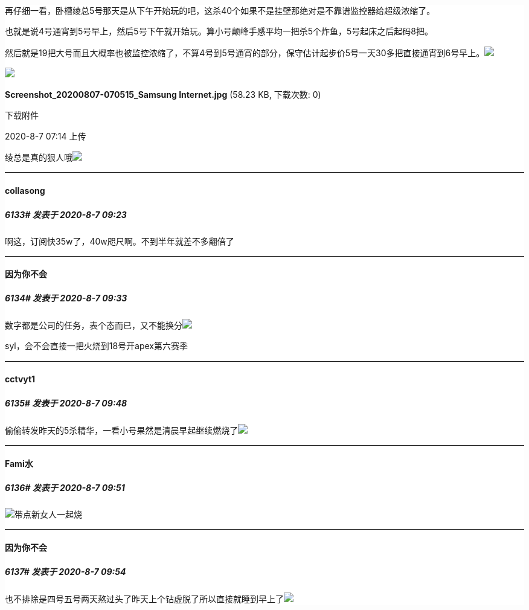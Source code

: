 再仔细一看，卧槽绫总5号那天是从下午开始玩的吧，这杀40个如果不是挂壁那绝对是不靠谱监控器给超级浓缩了。

也就是说4号通宵到5号早上，然后5号下午就开始玩。算小号颠峰手感平均一把杀5个炸鱼，5号起床之后起码8把。

然后就是19把大号而且大概率也被监控浓缩了，不算4号到5号通宵的部分，保守估计起步价5号一天30多把直接通宵到6号早上。<img src="https://static.saraba1st.com/image/smiley/face2017/068.png" referrerpolicy="no-referrer">

<img src="https://img.saraba1st.com/forum/202008/07/071457m4hh1er41eh6t81h.jpg" referrerpolicy="no-referrer">

<strong>Screenshot_20200807-070515_Samsung Internet.jpg</strong> (58.23 KB, 下载次数: 0)

下载附件

2020-8-7 07:14 上传

绫总是真的狠人哦<img src="https://static.saraba1st.com/image/smiley/face2017/068.png" referrerpolicy="no-referrer">

*****

####  collasong  
##### 6133#       发表于 2020-8-7 09:23

啊这，订阅快35w了，40w咫尺啊。不到半年就差不多翻倍了

*****

####  因为你不会  
##### 6134#       发表于 2020-8-7 09:33

数字都是公司的任务，表个态而已，又不能换分<img src="https://static.saraba1st.com/image/smiley/face2017/067.png" referrerpolicy="no-referrer">

syl，会不会直接一把火烧到18号开apex第六赛季

*****

####  cctvyt1  
##### 6135#       发表于 2020-8-7 09:48

偷偷转发昨天的5杀精华，一看小号果然是清晨早起继续燃烧了<img src="https://static.saraba1st.com/image/smiley/face2017/067.png" referrerpolicy="no-referrer">

*****

####  Fami水  
##### 6136#       发表于 2020-8-7 09:51

<img src="https://static.saraba1st.com/image/smiley/face2017/067.png" referrerpolicy="no-referrer">带点新女人一起烧

*****

####  因为你不会  
##### 6137#       发表于 2020-8-7 09:54

也不排除是四号五号两天熬过头了昨天上个钻虚脱了所以直接就睡到早上了<img src="https://static.saraba1st.com/image/smiley/face2017/067.png" referrerpolicy="no-referrer">
